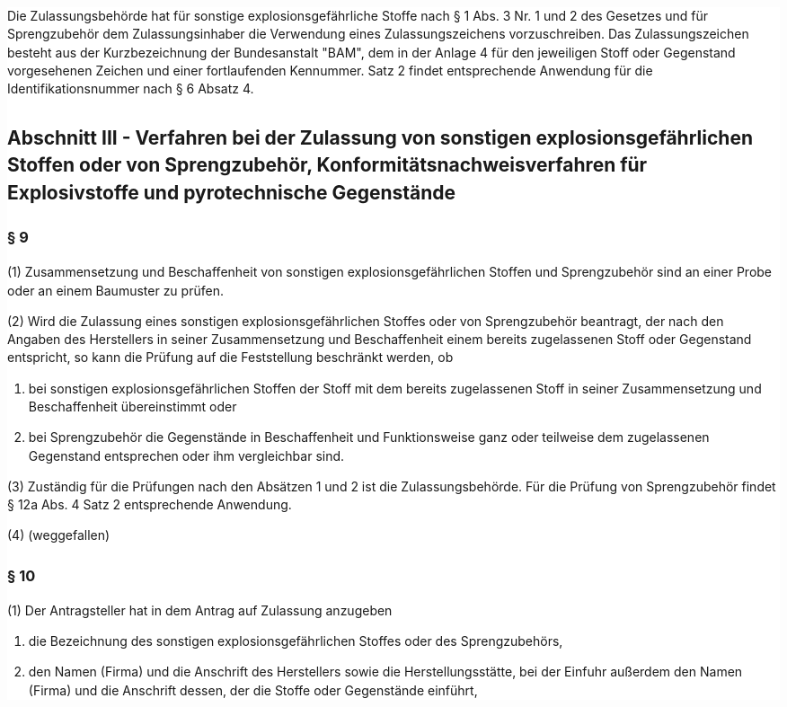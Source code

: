 Die Zulassungsbehörde hat für sonstige explosionsgefährliche Stoffe
nach § 1 Abs. 3 Nr. 1 und 2 des Gesetzes und für Sprengzubehör dem
Zulassungsinhaber die Verwendung eines Zulassungszeichens
vorzuschreiben. Das Zulassungszeichen besteht aus der Kurzbezeichnung
der Bundesanstalt "BAM", dem in der Anlage 4 für den jeweiligen Stoff
oder Gegenstand vorgesehenen Zeichen und einer fortlaufenden
Kennummer. Satz 2 findet entsprechende Anwendung für die
Identifikationsnummer nach § 6 Absatz 4.


## Abschnitt III - Verfahren bei der Zulassung von sonstigen explosionsgefährlichen Stoffen oder von Sprengzubehör, Konformitätsnachweisverfahren für Explosivstoffe und pyrotechnische Gegenstände



### § 9

(1) Zusammensetzung und Beschaffenheit von sonstigen
explosionsgefährlichen Stoffen und Sprengzubehör sind an einer Probe
oder an einem Baumuster zu prüfen.

(2) Wird die Zulassung eines sonstigen explosionsgefährlichen Stoffes
oder von Sprengzubehör beantragt, der nach den Angaben des Herstellers
in seiner Zusammensetzung und Beschaffenheit einem bereits
zugelassenen Stoff oder Gegenstand entspricht, so kann die Prüfung auf
die Feststellung beschränkt werden, ob

1.  bei sonstigen explosionsgefährlichen Stoffen der Stoff mit dem bereits
    zugelassenen Stoff in seiner Zusammensetzung und Beschaffenheit
    übereinstimmt oder


2.  bei Sprengzubehör die Gegenstände in Beschaffenheit und Funktionsweise
    ganz oder teilweise dem zugelassenen Gegenstand entsprechen oder ihm
    vergleichbar sind.




(3) Zuständig für die Prüfungen nach den Absätzen 1 und 2 ist die
Zulassungsbehörde. Für die Prüfung von Sprengzubehör findet § 12a Abs.
4 Satz 2 entsprechende Anwendung.

(4) (weggefallen)


### § 10

(1) Der Antragsteller hat in dem Antrag auf Zulassung anzugeben

1.  die Bezeichnung des sonstigen explosionsgefährlichen Stoffes oder des
    Sprengzubehörs,


2.  den Namen (Firma) und die Anschrift des Herstellers sowie die
    Herstellungsstätte, bei der Einfuhr außerdem den Namen (Firma) und die
    Anschrift dessen, der die Stoffe oder Gegenstände einführt,
